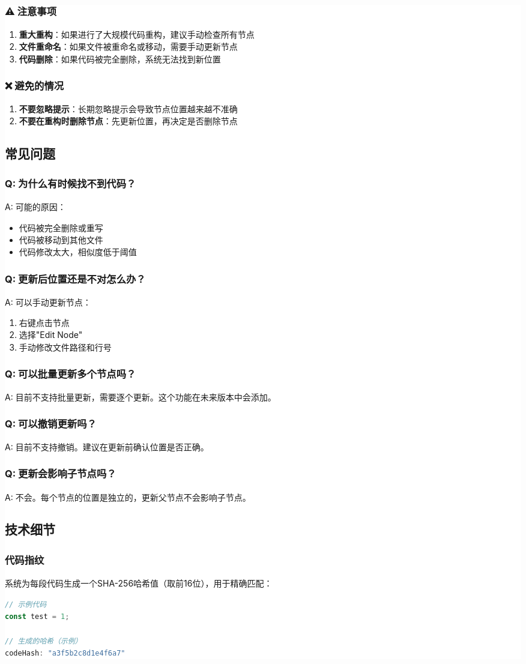 ### ⚠️ 注意事项

1. **重大重构**：如果进行了大规模代码重构，建议手动检查所有节点
2. **文件重命名**：如果文件被重命名或移动，需要手动更新节点
3. **代码删除**：如果代码被完全删除，系统无法找到新位置

### ❌ 避免的情况

1. **不要忽略提示**：长期忽略提示会导致节点位置越来越不准确
2. **不要在重构时删除节点**：先更新位置，再决定是否删除节点

## 常见问题

### Q: 为什么有时候找不到代码？

A: 可能的原因：
- 代码被完全删除或重写
- 代码被移动到其他文件
- 代码修改太大，相似度低于阈值

### Q: 更新后位置还是不对怎么办？

A: 可以手动更新节点：
1. 右键点击节点
2. 选择"Edit Node"
3. 手动修改文件路径和行号

### Q: 可以批量更新多个节点吗？

A: 目前不支持批量更新，需要逐个更新。这个功能在未来版本中会添加。

### Q: 可以撤销更新吗？

A: 目前不支持撤销。建议在更新前确认位置是否正确。

### Q: 更新会影响子节点吗？

A: 不会。每个节点的位置是独立的，更新父节点不会影响子节点。

## 技术细节

### 代码指纹

系统为每段代码生成一个SHA-256哈希值（取前16位），用于精确匹配：

```typescript
// 示例代码
const test = 1;

// 生成的哈希（示例）
codeHash: "a3f5b2c8d1e4f6a7"
```
